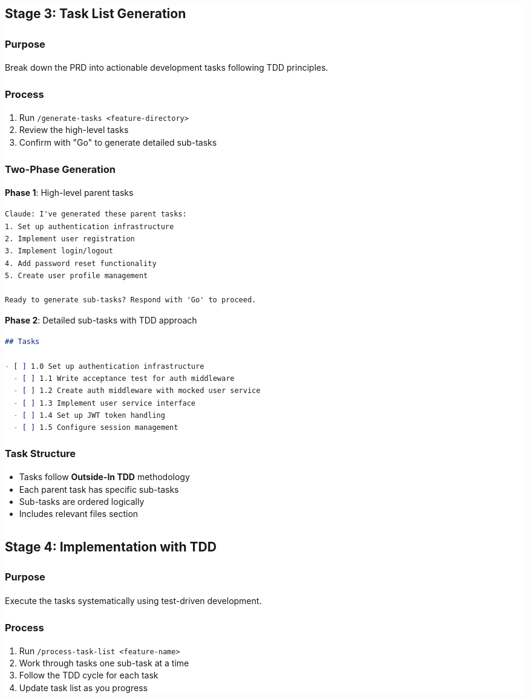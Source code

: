 ## Stage 3: Task List Generation

### Purpose
Break down the PRD into actionable development tasks following TDD principles.

### Process
1. Run `/generate-tasks <feature-directory>`
2. Review the high-level tasks
3. Confirm with "Go" to generate detailed sub-tasks

### Two-Phase Generation
**Phase 1**: High-level parent tasks
```
Claude: I've generated these parent tasks:
1. Set up authentication infrastructure
2. Implement user registration
3. Implement login/logout
4. Add password reset functionality
5. Create user profile management

Ready to generate sub-tasks? Respond with 'Go' to proceed.
```

**Phase 2**: Detailed sub-tasks with TDD approach
```markdown
## Tasks

- [ ] 1.0 Set up authentication infrastructure
  - [ ] 1.1 Write acceptance test for auth middleware
  - [ ] 1.2 Create auth middleware with mocked user service
  - [ ] 1.3 Implement user service interface
  - [ ] 1.4 Set up JWT token handling
  - [ ] 1.5 Configure session management
```

### Task Structure
- Tasks follow **Outside-In TDD** methodology
- Each parent task has specific sub-tasks
- Sub-tasks are ordered logically
- Includes relevant files section

## Stage 4: Implementation with TDD

### Purpose
Execute the tasks systematically using test-driven development.

### Process
1. Run `/process-task-list <feature-name>`
2. Work through tasks one sub-task at a time
3. Follow the TDD cycle for each task
4. Update task list as you progress
